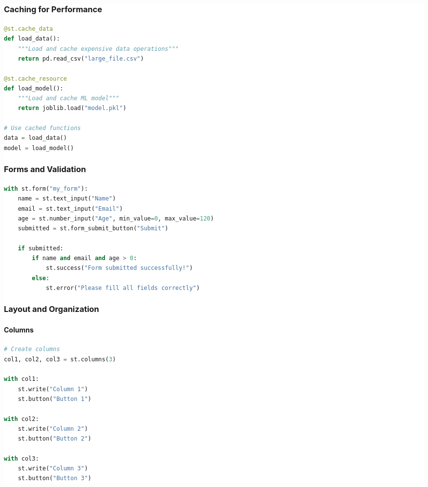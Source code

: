 ```python
```

### Caching for Performance

```python
@st.cache_data
def load_data():
    """Load and cache expensive data operations"""
    return pd.read_csv("large_file.csv")

@st.cache_resource
def load_model():
    """Load and cache ML model"""
    return joblib.load("model.pkl")

# Use cached functions
data = load_data()
model = load_model()
```

### Forms and Validation

```python
with st.form("my_form"):
    name = st.text_input("Name")
    email = st.text_input("Email")
    age = st.number_input("Age", min_value=0, max_value=120)
    submitted = st.form_submit_button("Submit")

    if submitted:
        if name and email and age > 0:
            st.success("Form submitted successfully!")
        else:
            st.error("Please fill all fields correctly")
```

### Layout and Organization

#### Columns

```python
# Create columns
col1, col2, col3 = st.columns(3)

with col1:
    st.write("Column 1")
    st.button("Button 1")

with col2:
    st.write("Column 2")
    st.button("Button 2")

with col3:
    st.write("Column 3")
    st.button("Button 3")
```
